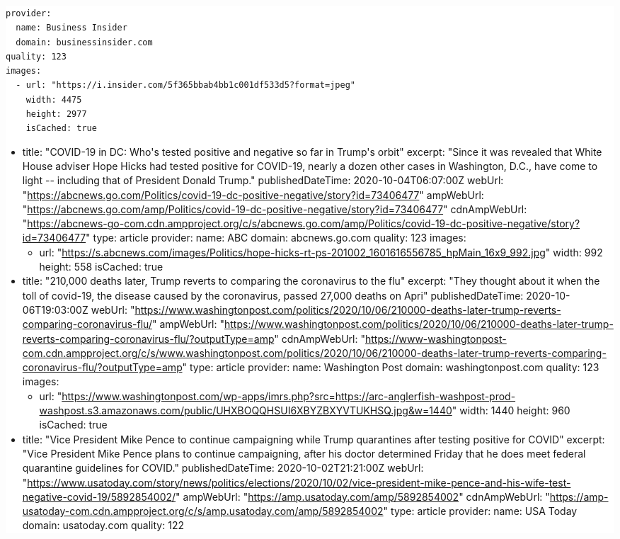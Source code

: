     provider:
      name: Business Insider
      domain: businessinsider.com
    quality: 123
    images:
      - url: "https://i.insider.com/5f365bbab4bb1c001df533d5?format=jpeg"
        width: 4475
        height: 2977
        isCached: true
  - title: "COVID-19 in DC: Who's tested positive and negative so far in Trump's orbit"
    excerpt: "Since it was revealed that White House adviser Hope Hicks had tested positive for COVID-19, nearly a dozen other cases in Washington, D.C., have come to light -- including that of President Donald Trump."
    publishedDateTime: 2020-10-04T06:07:00Z
    webUrl: "https://abcnews.go.com/Politics/covid-19-dc-positive-negative/story?id=73406477"
    ampWebUrl: "https://abcnews.go.com/amp/Politics/covid-19-dc-positive-negative/story?id=73406477"
    cdnAmpWebUrl: "https://abcnews-go-com.cdn.ampproject.org/c/s/abcnews.go.com/amp/Politics/covid-19-dc-positive-negative/story?id=73406477"
    type: article
    provider:
      name: ABC
      domain: abcnews.go.com
    quality: 123
    images:
      - url: "https://s.abcnews.com/images/Politics/hope-hicks-rt-ps-201002_1601616556785_hpMain_16x9_992.jpg"
        width: 992
        height: 558
        isCached: true
  - title: "210,000 deaths later, Trump reverts to comparing the coronavirus to the flu"
    excerpt: "They thought about it when the toll of covid-19, the disease caused by the coronavirus, passed 27,000 deaths on Apri"
    publishedDateTime: 2020-10-06T19:03:00Z
    webUrl: "https://www.washingtonpost.com/politics/2020/10/06/210000-deaths-later-trump-reverts-comparing-coronavirus-flu/"
    ampWebUrl: "https://www.washingtonpost.com/politics/2020/10/06/210000-deaths-later-trump-reverts-comparing-coronavirus-flu/?outputType=amp"
    cdnAmpWebUrl: "https://www-washingtonpost-com.cdn.ampproject.org/c/s/www.washingtonpost.com/politics/2020/10/06/210000-deaths-later-trump-reverts-comparing-coronavirus-flu/?outputType=amp"
    type: article
    provider:
      name: Washington Post
      domain: washingtonpost.com
    quality: 123
    images:
      - url: "https://www.washingtonpost.com/wp-apps/imrs.php?src=https://arc-anglerfish-washpost-prod-washpost.s3.amazonaws.com/public/UHXBOQQHSUI6XBYZBXYVTUKHSQ.jpg&w=1440"
        width: 1440
        height: 960
        isCached: true
  - title: "Vice President Mike Pence to continue campaigning while Trump quarantines after testing positive for COVID"
    excerpt: "Vice President Mike Pence plans to continue campaigning, after his doctor determined Friday that he does meet federal quarantine guidelines for COVID."
    publishedDateTime: 2020-10-02T21:21:00Z
    webUrl: "https://www.usatoday.com/story/news/politics/elections/2020/10/02/vice-president-mike-pence-and-his-wife-test-negative-covid-19/5892854002/"
    ampWebUrl: "https://amp.usatoday.com/amp/5892854002"
    cdnAmpWebUrl: "https://amp-usatoday-com.cdn.ampproject.org/c/s/amp.usatoday.com/amp/5892854002"
    type: article
    provider:
      name: USA Today
      domain: usatoday.com
    quality: 122